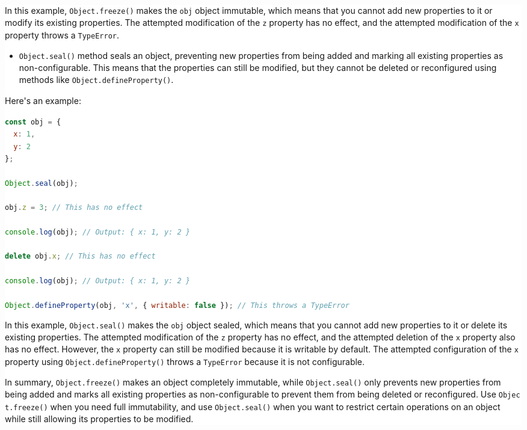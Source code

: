 In this example, `Object.freeze()` makes the `obj` object immutable, which means that you cannot add new properties to it or modify its existing properties. The attempted modification of the `z` property has no effect, and the attempted modification of the `x` property throws a `TypeError`.

-   `Object.seal()`  method seals an object, preventing new properties from being added and marking all existing properties as non-configurable. This means that the properties can still be modified, but they cannot be deleted or reconfigured using methods like  `Object.defineProperty()`.

Here's an example:
```js
const obj = {
  x: 1,
  y: 2
};

Object.seal(obj);

obj.z = 3; // This has no effect

console.log(obj); // Output: { x: 1, y: 2 }

delete obj.x; // This has no effect

console.log(obj); // Output: { x: 1, y: 2 }

Object.defineProperty(obj, 'x', { writable: false }); // This throws a TypeError
``` 

In this example, `Object.seal()` makes the `obj` object sealed, which means that you cannot add new properties to it or delete its existing properties. The attempted modification of the `z` property has no effect, and the attempted deletion of the `x` property also has no effect. However, the `x` property can still be modified because it is writable by default. The attempted configuration of the `x` property using `Object.defineProperty()` throws a `TypeError` because it is not configurable.

In summary, `Object.freeze()` makes an object completely immutable, while `Object.seal()` only prevents new properties from being added and marks all existing properties as non-configurable to prevent them from being deleted or reconfigured. Use `Object.freeze()` when you need full immutability, and use `Object.seal()` when you want to restrict certain operations on an object while still allowing its properties to be modified.